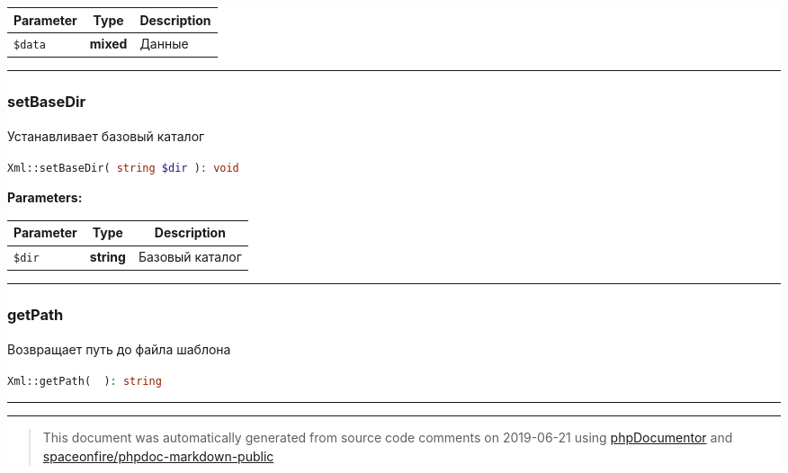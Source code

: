 | Parameter | Type      | Description |
| --------- | --------- | ----------- |
| `$data`   | **mixed** | Данные      |

---

### setBaseDir

Устанавливает базовый каталог

```php
Xml::setBaseDir( string $dir ): void
```

**Parameters:**

| Parameter | Type       | Description     |
| --------- | ---------- | --------------- |
| `$dir`    | **string** | Базовый каталог |

---

### getPath

Возвращает путь до файла шаблона

```php
Xml::getPath(  ): string
```

---

---

> This document was automatically generated from source code comments on 2019-06-21 using [phpDocumentor](http://www.phpdoc.org/) and [spaceonfire/phpdoc-markdown-public](https://github.com/spaceonfire/phpdoc-markdown-public)
